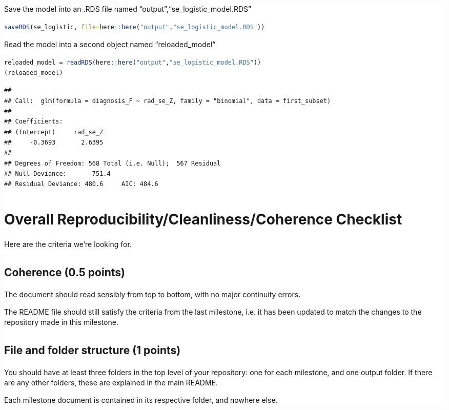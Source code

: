 Save the model into an .RDS file named “output”,“se_logistic_model.RDS”

``` r
saveRDS(se_logistic, file=here::here("output","se_logistic_model.RDS"))
```

Read the model into a second object named “reloaded_model”

``` r
reloaded_model = readRDS(here::here("output","se_logistic_model.RDS"))
(reloaded_model)
```

    ## 
    ## Call:  glm(formula = diagnosis_F ~ rad_se_Z, family = "binomial", data = first_subset)
    ## 
    ## Coefficients:
    ## (Intercept)     rad_se_Z  
    ##     -0.3693       2.6395  
    ## 
    ## Degrees of Freedom: 568 Total (i.e. Null);  567 Residual
    ## Null Deviance:       751.4 
    ## Residual Deviance: 480.6     AIC: 484.6



# Overall Reproducibility/Cleanliness/Coherence Checklist

Here are the criteria we’re looking for.

## Coherence (0.5 points)

The document should read sensibly from top to bottom, with no major
continuity errors.

The README file should still satisfy the criteria from the last
milestone, i.e. it has been updated to match the changes to the
repository made in this milestone.

## File and folder structure (1 points)

You should have at least three folders in the top level of your
repository: one for each milestone, and one output folder. If there are
any other folders, these are explained in the main README.

Each milestone document is contained in its respective folder, and
nowhere else.
